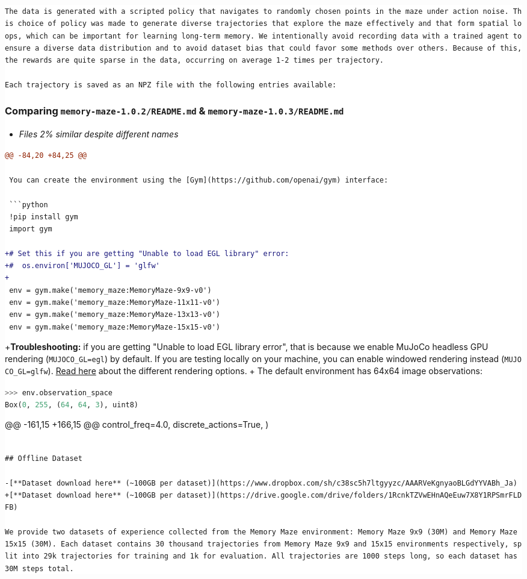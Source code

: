  ```
 The data is generated with a scripted policy that navigates to randomly chosen points in the maze under action noise. This choice of policy was made to generate diverse trajectories that explore the maze effectively and that form spatial loops, which can be important for learning long-term memory. We intentionally avoid recording data with a trained agent to ensure a diverse data distribution and to avoid dataset bias that could favor some methods over others. Because of this, the rewards are quite sparse in the data, occurring on average 1-2 times per trajectory.
 
 Each trajectory is saved as an NPZ file with the following entries available:
```

### Comparing `memory-maze-1.0.2/README.md` & `memory-maze-1.0.3/README.md`

 * *Files 2% similar despite different names*

```diff
@@ -84,20 +84,25 @@
 
 You can create the environment using the [Gym](https://github.com/openai/gym) interface:
 
 ```python
 !pip install gym
 import gym
 
+# Set this if you are getting "Unable to load EGL library" error:
+#  os.environ['MUJOCO_GL'] = 'glfw'  
+
 env = gym.make('memory_maze:MemoryMaze-9x9-v0')
 env = gym.make('memory_maze:MemoryMaze-11x11-v0')
 env = gym.make('memory_maze:MemoryMaze-13x13-v0')
 env = gym.make('memory_maze:MemoryMaze-15x15-v0')
 ```
 
+**Troubleshooting:** if you are getting "Unable to load EGL library error", that is because we enable MuJoCo headless GPU rendering (`MUJOCO_GL=egl`) by default. If you are testing locally on your machine, you can enable windowed rendering instead (`MUJOCO_GL=glfw`). [Read here](https://github.com/deepmind/dm_control#rendering) about the different rendering options. 
+
 The default environment has 64x64 image observations:
 
 ```python
 >>> env.observation_space
 Box(0, 255, (64, 64, 3), uint8)
 ```
 
@@ -161,15 +166,15 @@
     control_freq=4.0,
     discrete_actions=True,
 )
 ```
 
 ## Offline Dataset
 
-[**Dataset download here** (~100GB per dataset)](https://www.dropbox.com/sh/c38sc5h7ltgyyzc/AAARVeKgnyaoBLGdYYVABh_Ja)
+[**Dataset download here** (~100GB per dataset)](https://drive.google.com/drive/folders/1RcnkTZVwEHnAQeEuw7X8Y1RPSmrFLDFB)
 
 We provide two datasets of experience collected from the Memory Maze environment: Memory Maze 9x9 (30M) and Memory Maze 15x15 (30M). Each dataset contains 30 thousand trajectories from Memory Maze 9x9 and 15x15 environments respectively, split into 29k trajectories for training and 1k for evaluation. All trajectories are 1000 steps long, so each dataset has 30M steps total.
 
 ```